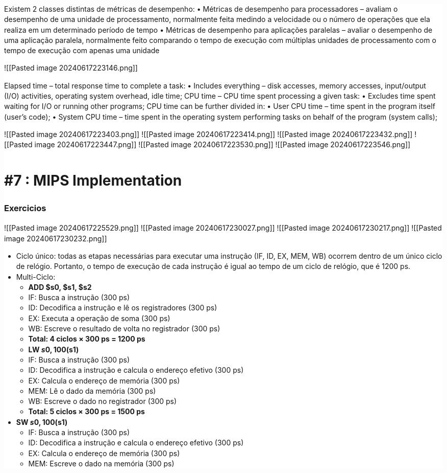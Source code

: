 Existem 2 classes distintas de métricas de desempenho:
• Métricas de desempenho para processadores – avaliam o desempenho de uma unidade de processamento, normalmente feita medindo a velocidade ou o número de operações que ela realiza em um determinado período de tempo 
• Métricas de desempenho para aplicações paralelas – avaliar o desempenho de uma aplicação paralela, normalmente feito comparando o tempo de execução com múltiplas unidades de processamento com o tempo de execução com apenas uma unidade

![[Pasted image 20240617223146.png]]

Elapsed time – total response time to complete a task:
• Includes everything – disk accesses, memory accesses, input/output (I/O) activities, operating system overhead, idle time;
CPU time – CPU time spent processing a given task: 
• Excludes time spent waiting for I/O or running other programs;
CPU time can be further divided in: 
• User CPU time – time spent in the program itself (user’s code); 
• System CPU time – time spent in the operating system performing tasks on behalf of the program (system calls);

![[Pasted image 20240617223403.png]]
![[Pasted image 20240617223414.png]]
![[Pasted image 20240617223432.png]]
![[Pasted image 20240617223447.png]]
![[Pasted image 20240617223530.png]]
![[Pasted image 20240617223546.png]]

# #7 : MIPS Implementation

### Exercicios

![[Pasted image 20240617225529.png]]
![[Pasted image 20240617230027.png]]
![[Pasted image 20240617230217.png]]
![[Pasted image 20240617230232.png]]
- Ciclo único: todas as etapas necessárias para executar uma instrução (IF, ID, EX, MEM, WB) ocorrem dentro de um único ciclo de relógio. Portanto, o tempo de execução de cada instrução é igual ao tempo de um ciclo de relógio, que é 1200 ps.
- Multi-Ciclo:
   -  **ADD $s0, $s1, $s2**
    - IF: Busca a instrução (300 ps)
    - ID: Decodifica a instrução e lê os registradores (300 ps)
    - EX: Executa a operação de soma (300 ps)
    - WB: Escreve o resultado de volta no registrador (300 ps)
    - **Total: 4 ciclos × 300 ps = 1200 ps**
  -  **LW $s0, 100($s1)**
	- IF: Busca a instrução (300 ps)
	- ID: Decodifica a instrução e calcula o endereço efetivo (300 ps)
	- EX: Calcula o endereço de memória (300 ps)
	- MEM: Lê o dado da memória (300 ps)
	- WB: Escreve o dado no registrador (300 ps)
	- **Total: 5 ciclos × 300 ps = 1500 ps**
 -  **SW $s0, 100($s1)**
	- IF: Busca a instrução (300 ps)
	- ID: Decodifica a instrução e calcula o endereço efetivo (300 ps)
	- EX: Calcula o endereço de memória (300 ps)
	- MEM: Escreve o dado na memória (300 ps)